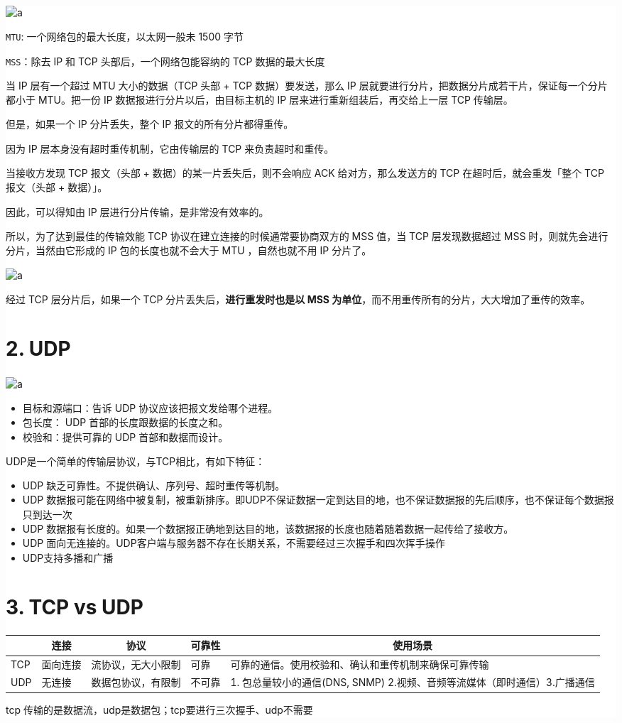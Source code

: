 ![a](https://cdn.jsdelivr.net/gh/elihe2011/bedgraph@master/network/mtu_mss.png)

`MTU`: 一个网络包的最大长度，以太网一般未 1500 字节

`MSS`：除去 IP 和 TCP 头部后，一个网络包能容纳的 TCP 数据的最大长度

当 IP 层有一个超过 MTU 大小的数据（TCP 头部 + TCP 数据）要发送，那么 IP 层就要进行分片，把数据分片成若干片，保证每一个分片都小于 MTU。把一份 IP 数据报进行分片以后，由目标主机的 IP 层来进行重新组装后，再交给上一层 TCP 传输层。

但是，如果一个 IP 分片丢失，整个 IP 报文的所有分片都得重传。

因为 IP 层本身没有超时重传机制，它由传输层的 TCP 来负责超时和重传。

当接收方发现 TCP 报文（头部 + 数据）的某一片丢失后，则不会响应 ACK 给对方，那么发送方的 TCP 在超时后，就会重发「整个 TCP 报文（头部 + 数据）」。

因此，可以得知由 IP 层进行分片传输，是非常没有效率的。

所以，为了达到最佳的传输效能 TCP 协议在建立连接的时候通常要协商双方的 MSS 值，当 TCP 层发现数据超过 MSS 时，则就先会进行分片，当然由它形成的 IP 包的长度也就不会大于 MTU ，自然也就不用 IP 分片了。

![a](https://cdn.jsdelivr.net/gh/elihe2011/bedgraph@master/network/mtu_mss_dump.png)

经过 TCP 层分片后，如果一个 TCP 分片丢失后，**进行重发时也是以 MSS 为单位**，而不用重传所有的分片，大大增加了重传的效率。



# 2. UDP

![a](https://cdn.jsdelivr.net/gh/elihe2011/bedgraph@master/network/udp_header.png)

- 目标和源端口：告诉 UDP 协议应该把报文发给哪个进程。
- 包长度： UDP 首部的长度跟数据的长度之和。
- 校验和：提供可靠的 UDP 首部和数据而设计。



UDP是一个简单的传输层协议，与TCP相比，有如下特征：

- UDP 缺乏可靠性。不提供确认、序列号、超时重传等机制。
- UDP 数据报可能在网络中被复制，被重新排序。即UDP不保证数据一定到达目的地，也不保证数据报的先后顺序，也不保证每个数据报只到达一次
- UDP 数据报有长度的。如果一个数据报正确地到达目的地，该数据报的长度也随着随着数据一起传给了接收方。
- UDP 面向无连接的。UDP客户端与服务器不存在长期关系，不需要经过三次握手和四次挥手操作
- UDP支持多播和广播



# 3. TCP vs UDP

|      | 连接     | 协议               | 可靠性 | 使用场景                                                     |
| ---- | -------- | ------------------ | ------ | ------------------------------------------------------------ |
| TCP  | 面向连接 | 流协议，无大小限制 | 可靠   | 可靠的通信。使用校验和、确认和重传机制来确保可靠传输         |
| UDP  | 无连接   | 数据包协议，有限制 | 不可靠 | 1. 包总量较小的通信(DNS, SNMP) 2.视频、音频等流媒体（即时通信）3.广播通信 |

tcp 传输的是数据流，udp是数据包；tcp要进行三次握手、udp不需要


